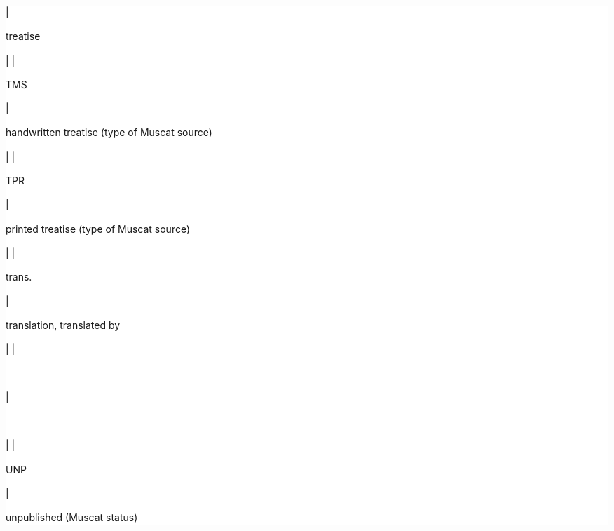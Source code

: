  | 

treatise

 |
| 

TMS

 | 

handwritten treatise (type of Muscat source)

 |
| 

TPR

 | 

printed treatise (type of Muscat source)&nbsp;&nbsp;&nbsp;&nbsp;&nbsp;&nbsp;&nbsp;&nbsp;&nbsp;&nbsp;&nbsp;&nbsp;&nbsp;&nbsp;&nbsp;

 |
| 

trans.

 | 

translation, translated by

 |
| 

&nbsp;

 | 

&nbsp;

 |
| 

UNP

 | 

unpublished (Muscat status)
